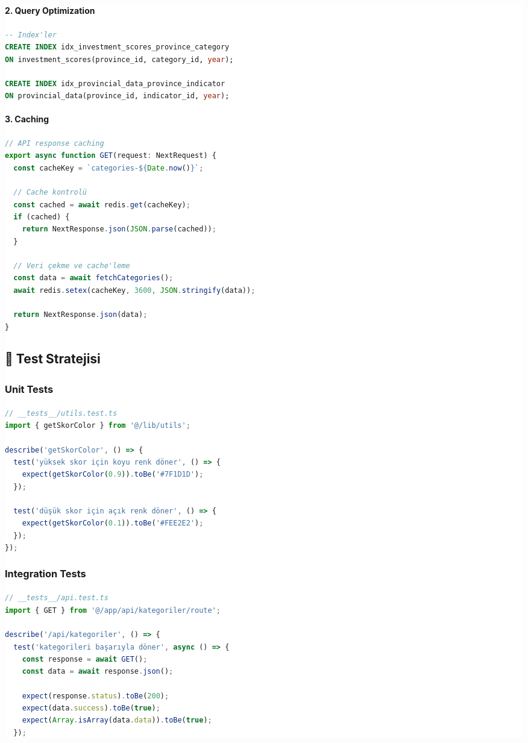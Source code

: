 #### 2. Query Optimization
```sql
-- Index'ler
CREATE INDEX idx_investment_scores_province_category 
ON investment_scores(province_id, category_id, year);

CREATE INDEX idx_provincial_data_province_indicator 
ON provincial_data(province_id, indicator_id, year);
```

#### 3. Caching
```typescript
// API response caching
export async function GET(request: NextRequest) {
  const cacheKey = `categories-${Date.now()}`;
  
  // Cache kontrolü
  const cached = await redis.get(cacheKey);
  if (cached) {
    return NextResponse.json(JSON.parse(cached));
  }
  
  // Veri çekme ve cache'leme
  const data = await fetchCategories();
  await redis.setex(cacheKey, 3600, JSON.stringify(data));
  
  return NextResponse.json(data);
}
```

## 🧪 Test Stratejisi

### Unit Tests

```typescript
// __tests__/utils.test.ts
import { getSkorColor } from '@/lib/utils';

describe('getSkorColor', () => {
  test('yüksek skor için koyu renk döner', () => {
    expect(getSkorColor(0.9)).toBe('#7F1D1D');
  });
  
  test('düşük skor için açık renk döner', () => {
    expect(getSkorColor(0.1)).toBe('#FEE2E2');
  });
});
```

### Integration Tests

```typescript
// __tests__/api.test.ts
import { GET } from '@/app/api/kategoriler/route';

describe('/api/kategoriler', () => {
  test('kategorileri başarıyla döner', async () => {
    const response = await GET();
    const data = await response.json();
    
    expect(response.status).toBe(200);
    expect(data.success).toBe(true);
    expect(Array.isArray(data.data)).toBe(true);
  });
```